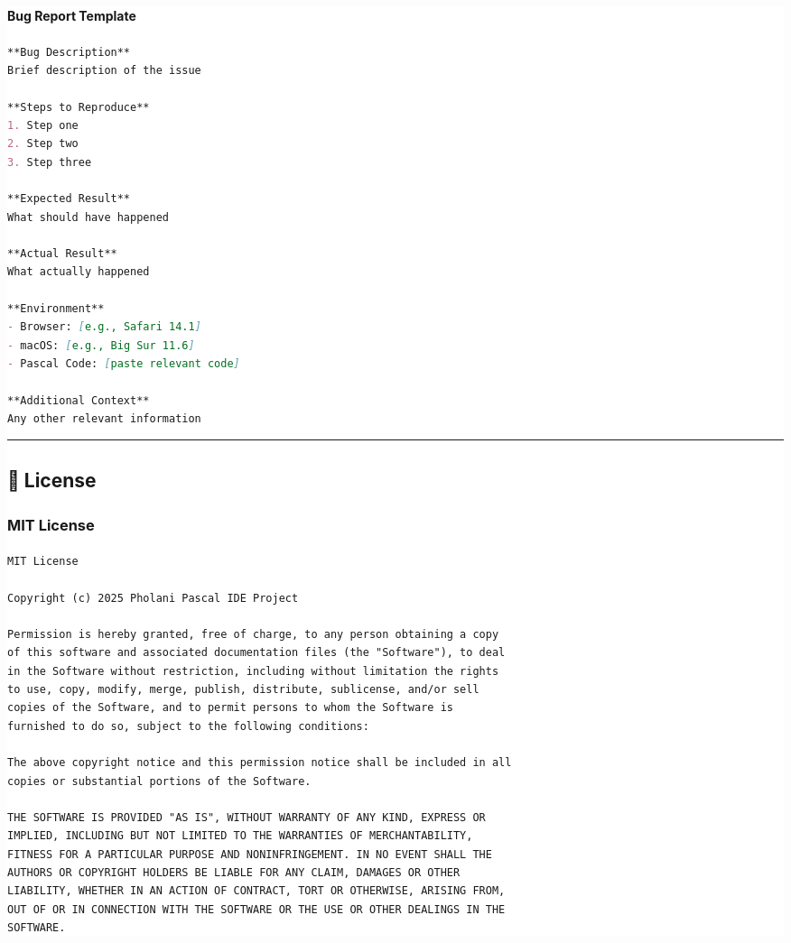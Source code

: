 #### Bug Report Template
```markdown
**Bug Description**
Brief description of the issue

**Steps to Reproduce**
1. Step one
2. Step two
3. Step three

**Expected Result**
What should have happened

**Actual Result**
What actually happened

**Environment**
- Browser: [e.g., Safari 14.1]
- macOS: [e.g., Big Sur 11.6]
- Pascal Code: [paste relevant code]

**Additional Context**
Any other relevant information
```

---

## 📄 License

### MIT License

```
MIT License

Copyright (c) 2025 Pholani Pascal IDE Project

Permission is hereby granted, free of charge, to any person obtaining a copy
of this software and associated documentation files (the "Software"), to deal
in the Software without restriction, including without limitation the rights
to use, copy, modify, merge, publish, distribute, sublicense, and/or sell
copies of the Software, and to permit persons to whom the Software is
furnished to do so, subject to the following conditions:

The above copyright notice and this permission notice shall be included in all
copies or substantial portions of the Software.

THE SOFTWARE IS PROVIDED "AS IS", WITHOUT WARRANTY OF ANY KIND, EXPRESS OR
IMPLIED, INCLUDING BUT NOT LIMITED TO THE WARRANTIES OF MERCHANTABILITY,
FITNESS FOR A PARTICULAR PURPOSE AND NONINFRINGEMENT. IN NO EVENT SHALL THE
AUTHORS OR COPYRIGHT HOLDERS BE LIABLE FOR ANY CLAIM, DAMAGES OR OTHER
LIABILITY, WHETHER IN AN ACTION OF CONTRACT, TORT OR OTHERWISE, ARISING FROM,
OUT OF OR IN CONNECTION WITH THE SOFTWARE OR THE USE OR OTHER DEALINGS IN THE
SOFTWARE.
```
